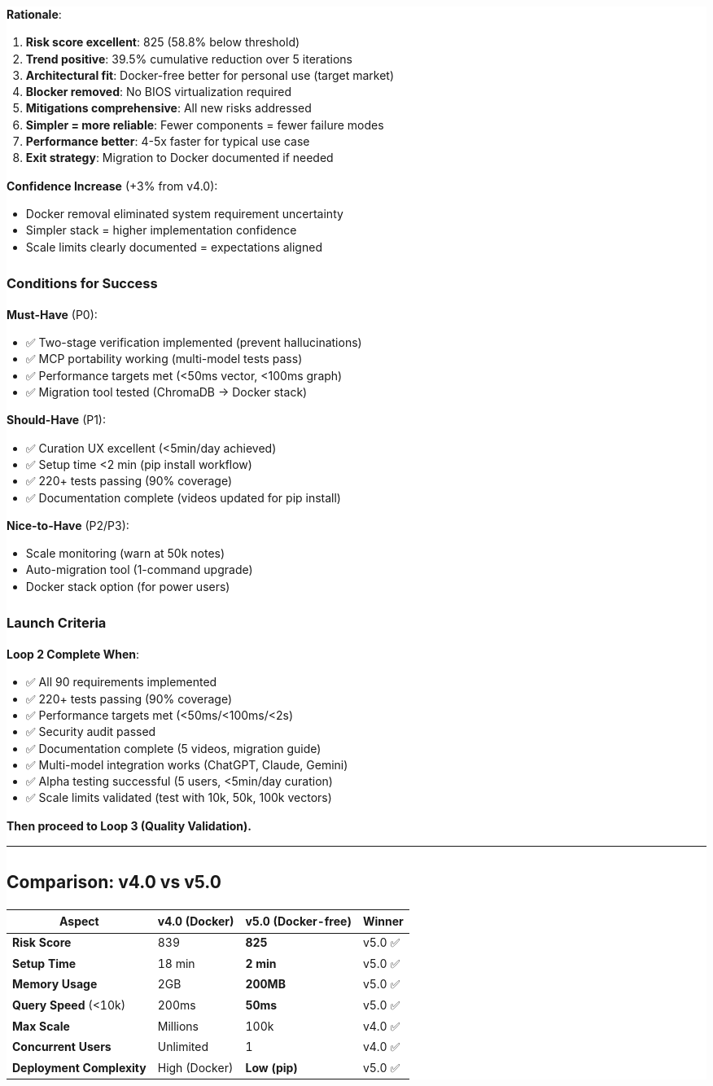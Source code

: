 **Rationale**:
1. **Risk score excellent**: 825 (58.8% below threshold)
2. **Trend positive**: 39.5% cumulative reduction over 5 iterations
3. **Architectural fit**: Docker-free better for personal use (target market)
4. **Blocker removed**: No BIOS virtualization required
5. **Mitigations comprehensive**: All new risks addressed
6. **Simpler = more reliable**: Fewer components = fewer failure modes
7. **Performance better**: 4-5x faster for typical use case
8. **Exit strategy**: Migration to Docker documented if needed

**Confidence Increase** (+3% from v4.0):
- Docker removal eliminated system requirement uncertainty
- Simpler stack = higher implementation confidence
- Scale limits clearly documented = expectations aligned

### Conditions for Success

**Must-Have** (P0):
- ✅ Two-stage verification implemented (prevent hallucinations)
- ✅ MCP portability working (multi-model tests pass)
- ✅ Performance targets met (<50ms vector, <100ms graph)
- ✅ Migration tool tested (ChromaDB → Docker stack)

**Should-Have** (P1):
- ✅ Curation UX excellent (<5min/day achieved)
- ✅ Setup time <2 min (pip install workflow)
- ✅ 220+ tests passing (90% coverage)
- ✅ Documentation complete (videos updated for pip install)

**Nice-to-Have** (P2/P3):
- Scale monitoring (warn at 50k notes)
- Auto-migration tool (1-command upgrade)
- Docker stack option (for power users)

### Launch Criteria

**Loop 2 Complete When**:
- ✅ All 90 requirements implemented
- ✅ 220+ tests passing (90% coverage)
- ✅ Performance targets met (<50ms/<100ms/<2s)
- ✅ Security audit passed
- ✅ Documentation complete (5 videos, migration guide)
- ✅ Multi-model integration works (ChatGPT, Claude, Gemini)
- ✅ Alpha testing successful (5 users, <5min/day curation)
- ✅ Scale limits validated (test with 10k, 50k, 100k vectors)

**Then proceed to Loop 3 (Quality Validation).**

---

## Comparison: v4.0 vs v5.0

| Aspect | v4.0 (Docker) | v5.0 (Docker-free) | Winner |
|--------|---------------|-------------------|--------|
| **Risk Score** | 839 | **825** | v5.0 ✅ |
| **Setup Time** | 18 min | **2 min** | v5.0 ✅ |
| **Memory Usage** | 2GB | **200MB** | v5.0 ✅ |
| **Query Speed** (<10k) | 200ms | **50ms** | v5.0 ✅ |
| **Max Scale** | Millions | 100k | v4.0 ✅ |
| **Concurrent Users** | Unlimited | 1 | v4.0 ✅ |
| **Deployment Complexity** | High (Docker) | **Low (pip)** | v5.0 ✅ |